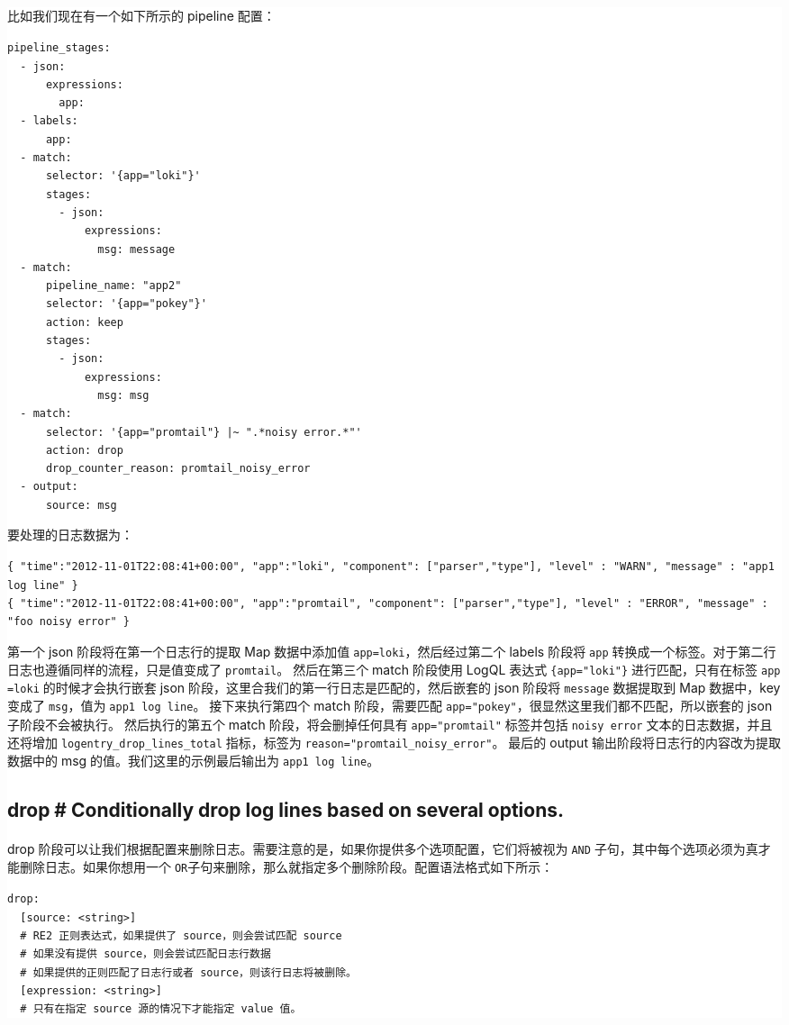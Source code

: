 比如我们现在有一个如下所示的 pipeline 配置：

    pipeline_stages:
      - json:
          expressions:
            app:
      - labels:
          app:
      - match:
          selector: '{app="loki"}'
          stages:
            - json:
                expressions:
                  msg: message
      - match:
          pipeline_name: "app2"
          selector: '{app="pokey"}'
          action: keep
          stages:
            - json:
                expressions:
                  msg: msg
      - match:
          selector: '{app="promtail"} |~ ".*noisy error.*"'
          action: drop
          drop_counter_reason: promtail_noisy_error
      - output:
          source: msg

要处理的日志数据为：

    { "time":"2012-11-01T22:08:41+00:00", "app":"loki", "component": ["parser","type"], "level" : "WARN", "message" : "app1 log line" }
    { "time":"2012-11-01T22:08:41+00:00", "app":"promtail", "component": ["parser","type"], "level" : "ERROR", "message" : "foo noisy error" }

第一个 json 阶段将在第一个日志行的提取 Map 数据中添加值 `app=loki`，然后经过第二个 labels 阶段将 `app` 转换成一个标签。对于第二行日志也遵循同样的流程，只是值变成了 `promtail`。
然后在第三个 match 阶段使用 LogQL 表达式 `{app="loki"}` 进行匹配，只有在标签 `app=loki` 的时候才会执行嵌套 json 阶段，这里合我们的第一行日志是匹配的，然后嵌套的 json 阶段将 `message` 数据提取到 Map 数据中，key 变成了 `msg`，值为 `app1 log line`。
接下来执行第四个 match 阶段，需要匹配 `app="pokey"`，很显然这里我们都不匹配，所以嵌套的 json 子阶段不会被执行。
然后执行的第五个 match 阶段，将会删掉任何具有 `app="promtail"` 标签并包括 `noisy error` 文本的日志数据，并且还将增加 `logentry_drop_lines_total` 指标，标签为 `reason="promtail_noisy_error"`。
最后的 output 输出阶段将日志行的内容改为提取数据中的 msg 的值。我们这里的示例最后输出为 `app1 log line`。

## drop # Conditionally drop log lines based on several options.

drop 阶段可以让我们根据配置来删除日志。需要注意的是，如果你提供多个选项配置，它们将被视为 `AND` 子句，其中每个选项必须为真才能删除日志。如果你想用一个 `OR`子句来删除，那么就指定多个删除阶段。配置语法格式如下所示：

    drop:
      [source: <string>]
      # RE2 正则表达式，如果提供了 source，则会尝试匹配 source
      # 如果没有提供 source，则会尝试匹配日志行数据
      # 如果提供的正则匹配了日志行或者 source，则该行日志将被删除。
      [expression: <string>]
      # 只有在指定 source 源的情况下才能指定 value 值。